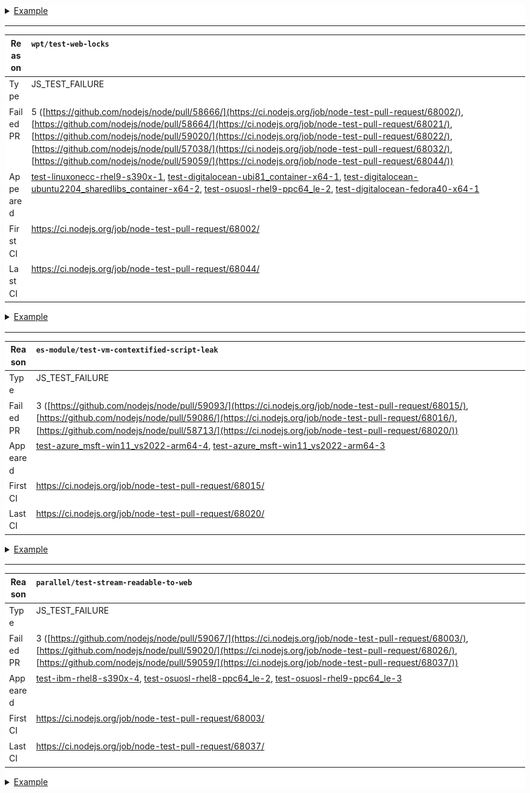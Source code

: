 <details><summary><a href="https://ci.nodejs.org/job/node-test-commit-arm-debug/nodes=ubuntu2204_debug-arm64/19412/console">Example</a></summary></details>

-------

| Reason | <code>wpt/test-web-locks</code> |
| - | :- |
| Type | JS_TEST_FAILURE |
| Failed PR | 5 ([https://github.com/nodejs/node/pull/58666/](https://ci.nodejs.org/job/node-test-pull-request/68002/), [https://github.com/nodejs/node/pull/58664/](https://ci.nodejs.org/job/node-test-pull-request/68021/), [https://github.com/nodejs/node/pull/59020/](https://ci.nodejs.org/job/node-test-pull-request/68022/), [https://github.com/nodejs/node/pull/57038/](https://ci.nodejs.org/job/node-test-pull-request/68032/), [https://github.com/nodejs/node/pull/59059/](https://ci.nodejs.org/job/node-test-pull-request/68044/)) |
| Appeared | [test-linuxonecc-rhel9-s390x-1](https://ci.nodejs.org/job/node-test-commit-linuxone/nodes=rhel9-s390x/50572/console), [test-digitalocean-ubi81_container-x64-1](https://ci.nodejs.org/job/node-test-commit-linux-containered/nodes=ubi81_sharedlibs_openssl111fips_x64/51745/console), [test-digitalocean-ubuntu2204_sharedlibs_container-x64-2](https://ci.nodejs.org/job/node-test-commit-linux-containered/nodes=ubuntu2204_sharedlibs_openssl111_x64/51736/console), [test-osuosl-rhel9-ppc64_le-2](https://ci.nodejs.org/job/node-test-commit-plinux/nodes=rhel9-ppc64le/59908/console), [test-digitalocean-fedora40-x64-1](https://ci.nodejs.org/job/node-test-commit-linux/nodes=fedora-last-latest-x64/65626/console) |
| First CI | https://ci.nodejs.org/job/node-test-pull-request/68002/ |
| Last CI | https://ci.nodejs.org/job/node-test-pull-request/68044/ |

<details><summary><a href="https://ci.nodejs.org/job/node-test-commit-linuxone/nodes=rhel9-s390x/50572/console">Example</a></summary></details>

-------

| Reason | <code>es-module/test-vm-contextified-script-leak</code> |
| - | :- |
| Type | JS_TEST_FAILURE |
| Failed PR | 3 ([https://github.com/nodejs/node/pull/59093/](https://ci.nodejs.org/job/node-test-pull-request/68015/), [https://github.com/nodejs/node/pull/59086/](https://ci.nodejs.org/job/node-test-pull-request/68016/), [https://github.com/nodejs/node/pull/58713/](https://ci.nodejs.org/job/node-test-pull-request/68020/)) |
| Appeared | [test-azure_msft-win11_vs2022-arm64-4](https://ci.nodejs.org/job/node-test-binary-windows-js-suites/RUN_SUBSET=1,nodes=win11-arm64-COMPILED_BY-vs2022_clang-arm64/35484/console), [test-azure_msft-win11_vs2022-arm64-3](https://ci.nodejs.org/job/node-test-binary-windows-js-suites/RUN_SUBSET=1,nodes=win11-arm64-COMPILED_BY-vs2022_clang-arm64/35477/console) |
| First CI | https://ci.nodejs.org/job/node-test-pull-request/68015/ |
| Last CI | https://ci.nodejs.org/job/node-test-pull-request/68020/ |

<details><summary><a href="https://ci.nodejs.org/job/node-test-binary-windows-js-suites/RUN_SUBSET=1,nodes=win11-arm64-COMPILED_BY-vs2022_clang-arm64/35484/console">Example</a></summary></details>

-------

| Reason | <code>parallel/test-stream-readable-to-web</code> |
| - | :- |
| Type | JS_TEST_FAILURE |
| Failed PR | 3 ([https://github.com/nodejs/node/pull/59067/](https://ci.nodejs.org/job/node-test-pull-request/68003/), [https://github.com/nodejs/node/pull/59020/](https://ci.nodejs.org/job/node-test-pull-request/68026/), [https://github.com/nodejs/node/pull/59059/](https://ci.nodejs.org/job/node-test-pull-request/68037/)) |
| Appeared | [test-ibm-rhel8-s390x-4](https://ci.nodejs.org/job/node-test-commit-linuxone/nodes=rhel8-s390x/50564/console), [test-osuosl-rhel8-ppc64_le-2](https://ci.nodejs.org/job/node-test-commit-plinux/nodes=rhel8-ppc64le/59910/console), [test-osuosl-rhel9-ppc64_le-3](https://ci.nodejs.org/job/node-test-commit-plinux/nodes=rhel9-ppc64le/59910/console) |
| First CI | https://ci.nodejs.org/job/node-test-pull-request/68003/ |
| Last CI | https://ci.nodejs.org/job/node-test-pull-request/68037/ |

<details><summary><a href="https://ci.nodejs.org/job/node-test-commit-linuxone/nodes=rhel8-s390x/50564/console">Example</a></summary></details>
